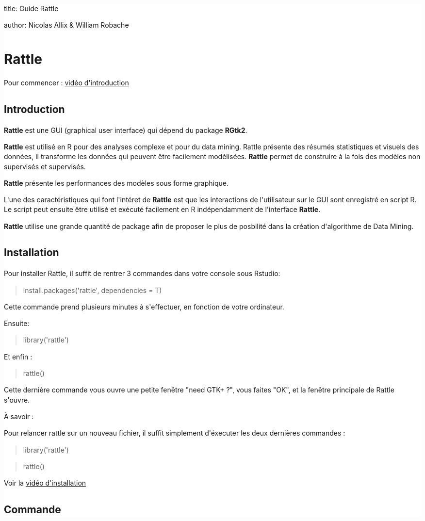 title: Guide Rattle

author: Nicolas Allix & William Robache

# Rattle

Pour commencer : [vidéo d'introduction](https://www.loom.com/share/be0f87ca04374674b03f440e28132715 "Introduction du guide")

## Introduction
**Rattle** est une GUI (graphical user interface) qui dépend du package **RGtk2**.

**Rattle** est utilisé en R pour des analyses complexe et pour du data mining. Rattle présente des résumés statistiques et visuels des données, il transforme les données qui peuvent être facilement modélisées. **Rattle** permet de construire à la fois des modèles non supervisés et supervisés.

**Rattle** présente les performances des modèles sous forme graphique.

L'une des caractéristiques qui font l'intéret de **Rattle** est que les interactions de l'utilisateur sur le GUI sont enregistré en script R. Le script peut ensuite être utilisé et exécuté facilement en R indépendamment de l'interface **Rattle**.

**Rattle** utilise une grande quantité de package afin de proposer le plus de posbilité dans la création d'algorithme de Data Mining.

## Installation

Pour installer Rattle, il suffit de rentrer 3 commandes dans votre console sous Rstudio:

>install.packages('rattle', dependencies = T)

Cette commande prend plusieurs minutes à s'effectuer, en fonction de votre ordinateur.

Ensuite:

>library('rattle')

Et enfin : 

>rattle()

Cette dernière commande vous ouvre une petite fenêtre "need GTK+ ?", vous faites "OK", et la fenêtre principale de Rattle s'ouvre.



À savoir :

Pour relancer rattle sur un nouveau fichier, il suffit simplement d'éxecuter les deux dernières commandes :

>library('rattle')

>rattle()

Voir la [vidéo d'installation](https://www.loom.com/share/0957161f45ad49cfa3a540baee699672 "Loom installation Rattle")

## Commande

